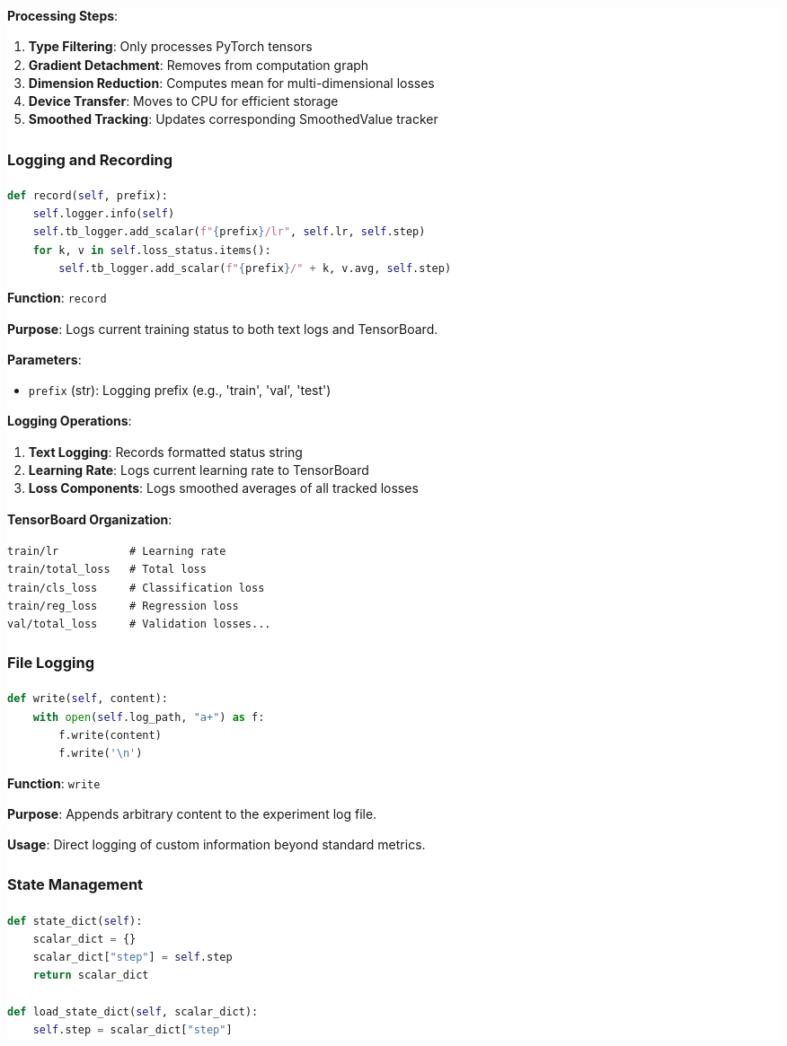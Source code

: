 **Processing Steps**:
1. **Type Filtering**: Only processes PyTorch tensors
2. **Gradient Detachment**: Removes from computation graph
3. **Dimension Reduction**: Computes mean for multi-dimensional losses
4. **Device Transfer**: Moves to CPU for efficient storage
5. **Smoothed Tracking**: Updates corresponding SmoothedValue tracker

### Logging and Recording

```python
def record(self, prefix):
    self.logger.info(self)
    self.tb_logger.add_scalar(f"{prefix}/lr", self.lr, self.step)
    for k, v in self.loss_status.items():
        self.tb_logger.add_scalar(f"{prefix}/" + k, v.avg, self.step)
```

**Function**: `record`

**Purpose**: Logs current training status to both text logs and TensorBoard.

**Parameters**:
- `prefix` (str): Logging prefix (e.g., 'train', 'val', 'test')

**Logging Operations**:
1. **Text Logging**: Records formatted status string
2. **Learning Rate**: Logs current learning rate to TensorBoard
3. **Loss Components**: Logs smoothed averages of all tracked losses

**TensorBoard Organization**:
```
train/lr           # Learning rate
train/total_loss   # Total loss
train/cls_loss     # Classification loss
train/reg_loss     # Regression loss
val/total_loss     # Validation losses...
```

### File Logging

```python
def write(self, content):
    with open(self.log_path, "a+") as f:
        f.write(content)
        f.write('\n')
```

**Function**: `write`

**Purpose**: Appends arbitrary content to the experiment log file.

**Usage**: Direct logging of custom information beyond standard metrics.

### State Management

```python
def state_dict(self):
    scalar_dict = {}
    scalar_dict["step"] = self.step
    return scalar_dict

def load_state_dict(self, scalar_dict):
    self.step = scalar_dict["step"]
```

